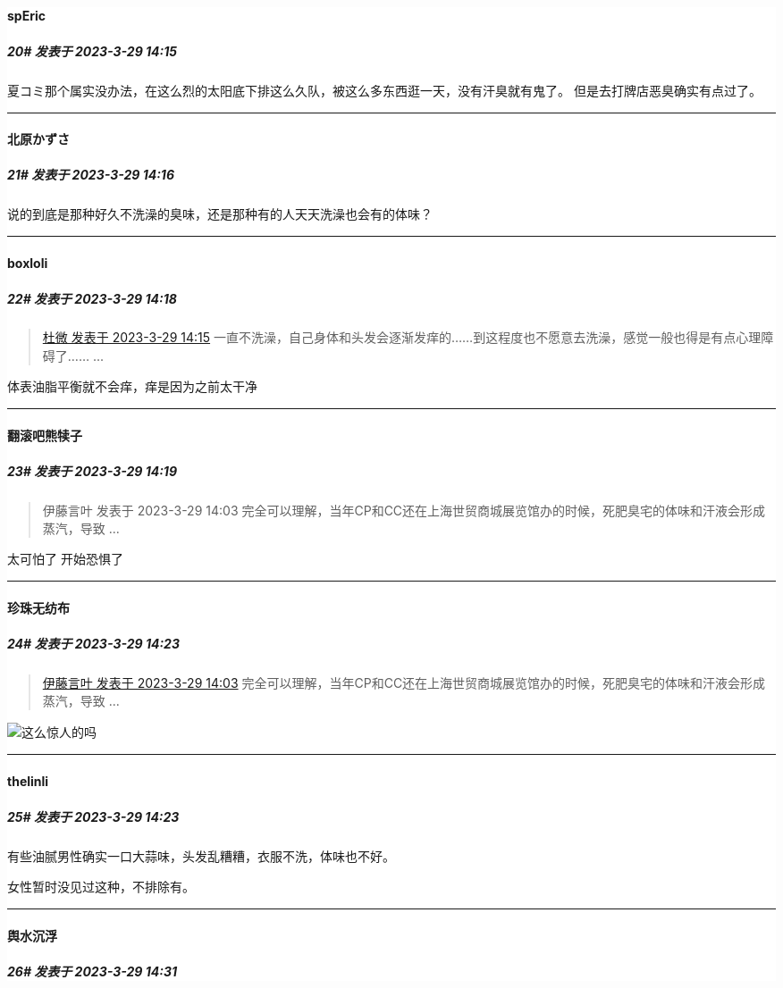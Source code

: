####  spEric  
##### 20#       发表于 2023-3-29 14:15

夏コミ那个属实没办法，在这么烈的太阳底下排这么久队，被这么多东西逛一天，没有汗臭就有鬼了。
但是去打牌店恶臭确实有点过了。

*****

####  北原かずさ  
##### 21#       发表于 2023-3-29 14:16

说的到底是那种好久不洗澡的臭味，还是那种有的人天天洗澡也会有的体味？

*****

####  boxloli  
##### 22#       发表于 2023-3-29 14:18

<blockquote><a href="httphttps://bbs.saraba1st.com/2b/forum.php?mod=redirect&amp;goto=findpost&amp;pid=60261481&amp;ptid=2126455" target="_blank">杜微 发表于 2023-3-29 14:15</a>
一直不洗澡，自己身体和头发会逐渐发痒的……到这程度也不愿意去洗澡，感觉一般也得是有点心理障碍了…… ...</blockquote>
体表油脂平衡就不会痒，痒是因为之前太干净

*****

####  翻滚吧熊犊子  
##### 23#       发表于 2023-3-29 14:19

<blockquote>伊藤言叶 发表于 2023-3-29 14:03
完全可以理解，当年CP和CC还在上海世贸商城展览馆办的时候，死肥臭宅的体味和汗液会形成蒸汽，导致 ...</blockquote>
太可怕了 开始恐惧了

*****

####  珍珠无纺布  
##### 24#       发表于 2023-3-29 14:23

<blockquote><a href="httphttps://bbs.saraba1st.com/2b/forum.php?mod=redirect&amp;goto=findpost&amp;pid=60261346&amp;ptid=2126455" target="_blank">伊藤言叶 发表于 2023-3-29 14:03</a>
完全可以理解，当年CP和CC还在上海世贸商城展览馆办的时候，死肥臭宅的体味和汗液会形成蒸汽，导致 ...</blockquote>
<img src="https://static.saraba1st.com/image/smiley/face2017/105.png" referrerpolicy="no-referrer">这么惊人的吗

*****

####  thelinli  
##### 25#       发表于 2023-3-29 14:23

有些油腻男性确实一口大蒜味，头发乱糟糟，衣服不洗，体味也不好。

女性暂时没见过这种，不排除有。

*****

####  舆水沉浮  
##### 26#       发表于 2023-3-29 14:31
